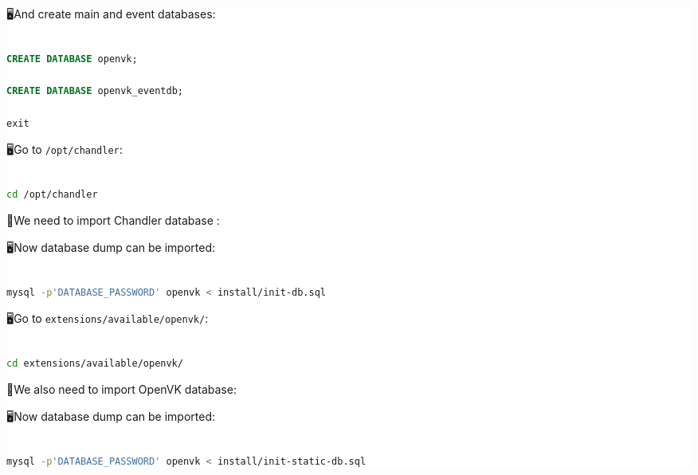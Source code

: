   

🖥And create main and event databases:

  

```sql

CREATE DATABASE openvk;

CREATE DATABASE openvk_eventdb;

exit

```

  

🖥Go to `/opt/chandler`:

  

```bash

cd /opt/chandler

```

  

📝We need to import Chandler database :


  

🖥Now database dump can be imported:

  

```bash

mysql -p'DATABASE_PASSWORD' openvk < install/init-db.sql

```

  

🖥Go to `extensions/available/openvk/`:

  

```bash

cd extensions/available/openvk/

```

  

📝We also need to import OpenVK database:


  

🖥Now database dump can be imported:

  

```bash

mysql -p'DATABASE_PASSWORD' openvk < install/init-static-db.sql

```
